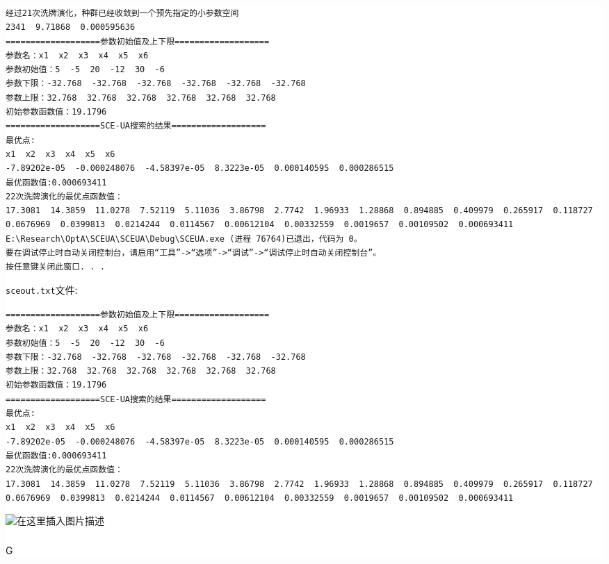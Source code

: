 ```
经过21次洗牌演化，种群已经收敛到一个预先指定的小参数空间
2341  9.71868  0.000595636
===================参数初始值及上下限===================
参数名：x1  x2  x3  x4  x5  x6
参数初始值：5  -5  20  -12  30  -6
参数下限：-32.768  -32.768  -32.768  -32.768  -32.768  -32.768
参数上限：32.768  32.768  32.768  32.768  32.768  32.768
初始参数函数值：19.1796
===================SCE-UA搜索的结果===================
最优点:
x1  x2  x3  x4  x5  x6
-7.89202e-05  -0.000248076  -4.58397e-05  8.3223e-05  0.000140595  0.000286515
最优函数值:0.000693411
22次洗牌演化的最优点函数值：
17.3081  14.3859  11.0278  7.52119  5.11036  3.86798  2.7742  1.96933  1.28868  0.894885  0.409979  0.265917  0.118727  0.0676969  0.0399813  0.0214244  0.0114567  0.00612104  0.00332559  0.0019657  0.00109502  0.000693411
E:\Research\OptA\SCEUA\SCEUA\Debug\SCEUA.exe (进程 76764)已退出，代码为 0。
要在调试停止时自动关闭控制台，请启用“工具”->“选项”->“调试”->“调试停止时自动关闭控制台”。
按任意键关闭此窗口. . .

```

`sceout.txt`文件:



```
===================参数初始值及上下限===================
参数名：x1  x2  x3  x4  x5  x6  
参数初始值：5  -5  20  -12  30  -6  
参数下限：-32.768  -32.768  -32.768  -32.768  -32.768  -32.768  
参数上限：32.768  32.768  32.768  32.768  32.768  32.768  
初始参数函数值：19.1796
===================SCE-UA搜索的结果===================
最优点:
x1  x2  x3  x4  x5  x6  
-7.89202e-05  -0.000248076  -4.58397e-05  8.3223e-05  0.000140595  0.000286515  
最优函数值:0.000693411
22次洗牌演化的最优点函数值：
17.3081  14.3859  11.0278  7.52119  5.11036  3.86798  2.7742  1.96933  1.28868  0.894885  0.409979  0.265917  0.118727  0.0676969  0.0399813  0.0214244  0.0114567  0.00612104  0.00332559  0.0019657  0.00109502  0.000693411  

```

![在这里插入图片描述](https://img-blog.csdnimg.cn/d7cf6e52abdf4fed9146634a5ddc3712.png?x-oss-process=image/watermark,type_d3F5LXplbmhlaQ,shadow_50,text_Q1NETiBA6LWW5Lqm5peg,size_20,color_FFFFFF,t_70,g_se,x_16#pic_center)


###  

 


 G 
